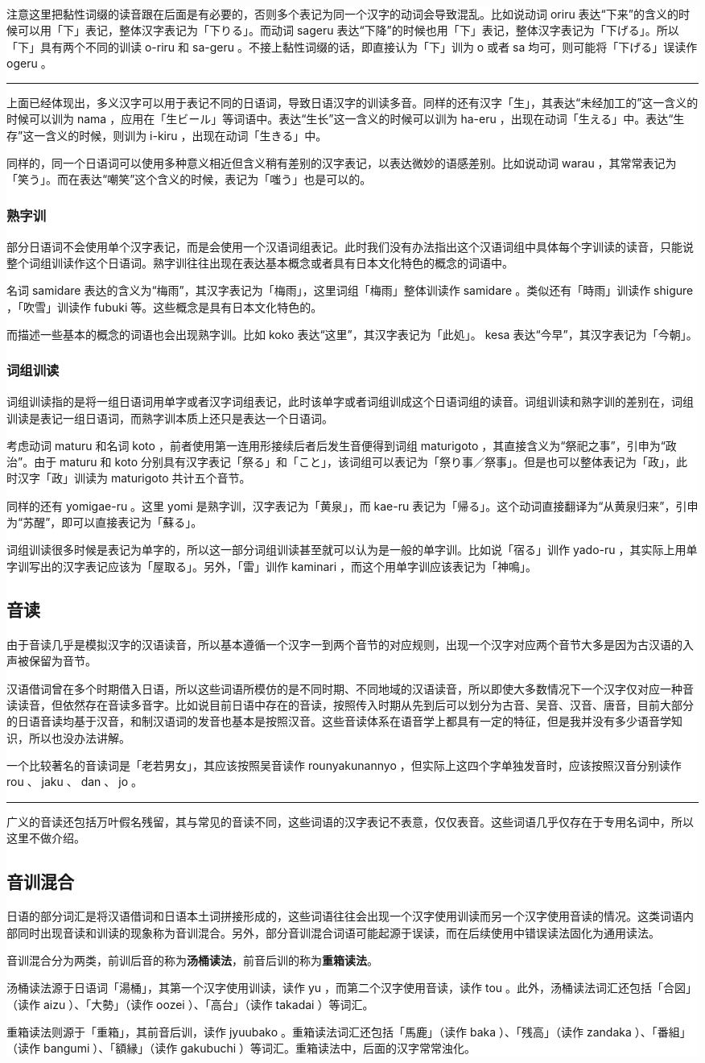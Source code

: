 注意这里把黏性词缀的读音跟在后面是有必要的，否则多个表记为同一个汉字的动词会导致混乱。比如说动词 oriru 表达“下来”的含义的时候可以用「下」表记，整体汉字表记为「下りる」。而动词 sageru 表达“下降”的时候也用「下」表记，整体汉字表记为「下げる」。所以「下」具有两个不同的训读 o-riru 和 sa-geru 。不接上黏性词缀的话，即直接认为「下」训为 o 或者 sa 均可，则可能将「下げる」误读作 ogeru 。

---

上面已经体现出，多义汉字可以用于表记不同的日语词，导致日语汉字的训读多音。同样的还有汉字「生」，其表达“未经加工的”这一含义的时候可以训为 nama ，应用在「生ビール」等词语中。表达“生长”这一含义的时候可以训为 ha-eru ，出现在动词「生える」中。表达“生存”这一含义的时候，则训为 i-kiru ，出现在动词「生きる」中。

同样的，同一个日语词可以使用多种意义相近但含义稍有差别的汉字表记，以表达微妙的语感差别。比如说动词 warau ，其常常表记为「笑う」。而在表达“嘲笑”这个含义的时候，表记为「嗤う」也是可以的。

### 熟字训

部分日语词不会使用单个汉字表记，而是会使用一个汉语词组表记。此时我们没有办法指出这个汉语词组中具体每个字训读的读音，只能说整个词组训读作这个日语词。熟字训往往出现在表达基本概念或者具有日本文化特色的概念的词语中。

名词 samidare 表达的含义为“梅雨”，其汉字表记为「梅雨」，这里词组「梅雨」整体训读作 samidare 。类似还有「時雨」训读作 shigure ，「吹雪」训读作 fubuki 等。这些概念是具有日本文化特色的。

而描述一些基本的概念的词语也会出现熟字训。比如 koko 表达“这里”，其汉字表记为「此処」。 kesa 表达“今早”，其汉字表记为「今朝」。

### 词组训读

词组训读指的是将一组日语词用单字或者汉字词组表记，此时该单字或者词组训成这个日语词组的读音。词组训读和熟字训的差别在，词组训读是表记一组日语词，而熟字训本质上还只是表达一个日语词。

考虑动词 maturu 和名词 koto ，前者使用第一连用形接续后者后发生音便得到词组 maturigoto ，其直接含义为“祭祀之事”，引申为“政治”。由于 maturu 和 koto 分别具有汉字表记「祭る」和「こと」，该词组可以表记为「祭り事／祭事」。但是也可以整体表记为「政」，此时汉字「政」训读为 maturigoto 共计五个音节。

同样的还有 yomigae-ru 。这里 yomi 是熟字训，汉字表记为「黄泉」，而 kae-ru 表记为「帰る」。这个动词直接翻译为“从黄泉归来”，引申为“苏醒”，即可以直接表记为「蘇る」。

词组训读很多时候是表记为单字的，所以这一部分词组训读甚至就可以认为是一般的单字训。比如说「宿る」训作 yado-ru ，其实际上用单字训写出的汉字表记应该为「屋取る」。另外，「雷」训作 kaminari ，而这个用单字训应该表记为「神鳴」。

## 音读

由于音读几乎是模拟汉字的汉语读音，所以基本遵循一个汉字一到两个音节的对应规则，出现一个汉字对应两个音节大多是因为古汉语的入声被保留为音节。

汉语借词曾在多个时期借入日语，所以这些词语所模仿的是不同时期、不同地域的汉语读音，所以即使大多数情况下一个汉字仅对应一种音读读音，但依然存在音读多音字。比如说目前日语中存在的音读，按照传入时期从先到后可以划分为古音、吴音、汉音、唐音，目前大部分的日语音读均基于汉音，和制汉语词的发音也基本是按照汉音。这些音读体系在语音学上都具有一定的特征，但是我并没有多少语音学知识，所以也没办法讲解。

一个比较著名的音读词是「老若男女」，其应该按照吴音读作 rounyakunannyo ，但实际上这四个字单独发音时，应该按照汉音分别读作 rou 、 jaku 、 dan 、 jo 。

---

广义的音读还包括万叶假名残留，其与常见的音读不同，这些词语的汉字表记不表意，仅仅表音。这些词语几乎仅存在于专用名词中，所以这里不做介绍。

## 音训混合

日语的部分词汇是将汉语借词和日语本土词拼接形成的，这些词语往往会出现一个汉字使用训读而另一个汉字使用音读的情况。这类词语内部同时出现音读和训读的现象称为音训混合。另外，部分音训混合词语可能起源于误读，而在后续使用中错误读法固化为通用读法。

音训混合分为两类，前训后音的称为**汤桶读法**，前音后训的称为**重箱读法**。

汤桶读法源于日语词「湯桶」，其第一个汉字使用训读，读作 yu ，而第二个汉字使用音读，读作 tou 。此外，汤桶读法词汇还包括「合図」（读作 aizu ）、「大勢」（读作 oozei ）、「高台」（读作 takadai ）等词汇。

重箱读法则源于「重箱」，其前音后训，读作 jyuubako 。重箱读法词汇还包括「馬鹿」（读作 baka ）、「残高」（读作 zandaka ）、「番組」（读作 bangumi ）、「額縁」（读作 gakubuchi ）等词汇。重箱读法中，后面的汉字常常浊化。
